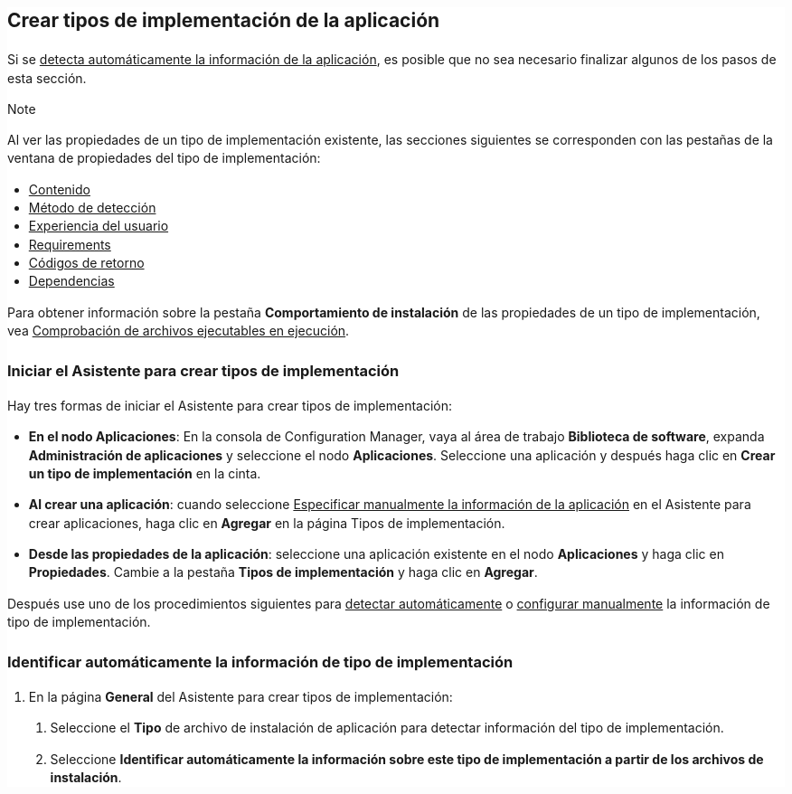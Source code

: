 

## <a name="bkmk_create-dt"></a> Crear tipos de implementación de la aplicación  

Si se [detecta automáticamente la información de la aplicación](#bkmk_auto-app), es posible que no sea necesario finalizar algunos de los pasos de esta sección.  

> [!Note]  
> Al ver las propiedades de un tipo de implementación existente, las secciones siguientes se corresponden con las pestañas de la ventana de propiedades del tipo de implementación:  
> - [Contenido](#bkmk_dt-content)
> - [Método de detección](#bkmk_dt-detect)
> - [Experiencia del usuario](#bkmk_dt-ux)
> - [Requirements](#bkmk_dt-require)
> - [Códigos de retorno](#bkmk_dt-return)
> - [Dependencias](#bkmk_dt-depend)
>  
> Para obtener información sobre la pestaña **Comportamiento de instalación** de las propiedades de un tipo de implementación, vea [Comprobación de archivos ejecutables en ejecución](/sccm/apps/deploy-use/deploy-applications#bkmk_exe-check).  


### <a name="start-the-create-deployment-type-wizard"></a>Iniciar el Asistente para crear tipos de implementación  

Hay tres formas de iniciar el Asistente para crear tipos de implementación:

- **En el nodo Aplicaciones**: En la consola de Configuration Manager, vaya al área de trabajo **Biblioteca de software**, expanda **Administración de aplicaciones** y seleccione el nodo **Aplicaciones**. Seleccione una aplicación y después haga clic en **Crear un tipo de implementación** en la cinta.  

- **Al crear una aplicación**: cuando seleccione [Especificar manualmente la información de la aplicación](#bkmk_manual-app) en el Asistente para crear aplicaciones, haga clic en **Agregar** en la página Tipos de implementación.  

- **Desde las propiedades de la aplicación**: seleccione una aplicación existente en el nodo **Aplicaciones** y haga clic en **Propiedades**. Cambie a la pestaña **Tipos de implementación** y haga clic en **Agregar**.

Después use uno de los procedimientos siguientes para [detectar automáticamente](#bkmk_auto-dt) o [configurar manualmente](#bkmk_manual-dt) la información de tipo de implementación.  


### <a name="bkmk_auto-dt"></a> Identificar automáticamente la información de tipo de implementación  

1.  En la página **General** del Asistente para crear tipos de implementación:  

    1. Seleccione el **Tipo** de archivo de instalación de aplicación para detectar información del tipo de implementación.  

    2. Seleccione **Identificar automáticamente la información sobre este tipo de implementación a partir de los archivos de instalación**.  
